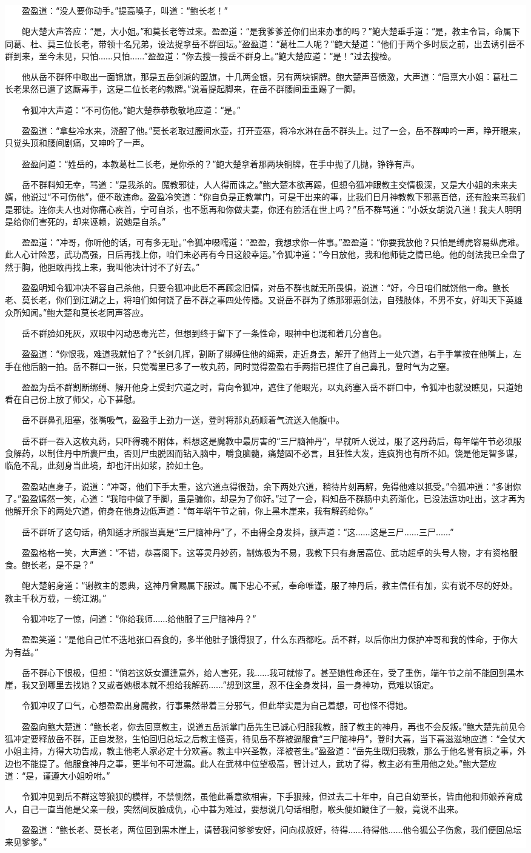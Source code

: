 　　盈盈道：“没人要你动手。”提高嗓子，叫道：“鲍长老！”

　　鲍大楚大声答应：“是，大小姐。”和莫长老等过来。盈盈道：“是我爹爹差你们出来办事的吗？”鲍大楚垂手道：“是，教主令旨，命属下同葛、杜、莫三位长老，带领十名兄弟，设法捉拿岳不群回坛。”盈盈道：“葛杜二人呢？”鲍大楚道：“他们于两个多时辰之前，出去诱引岳不群到来，至今未见，只怕……只怕……”盈盈道：“你去搜一搜岳不群身上。”鲍大楚应道：“是！”过去搜检。

　　他从岳不群怀中取出一面锦旗，那是五岳剑派的盟旗，十几两金银，另有两块铜牌。鲍大楚声音愤激，大声道：“启禀大小姐：葛杜二长老果然已遭了这厮毒手，这是二位长老的教牌。”说着提起脚来，在岳不群腰间重重踢了一脚。

　　令狐冲大声道：“不可伤他。”鲍大楚恭恭敬敬地应道：“是。”

　　盈盈道：“拿些冷水来，浇醒了他。”莫长老取过腰间水壶，打开壶塞，将冷水淋在岳不群头上。过了一会，岳不群呻吟一声，睁开眼来，只觉头顶和腰间剧痛，又呻吟了一声。

　　盈盈问道：“姓岳的，本教葛杜二长老，是你杀的？”鲍大楚拿着那两块铜牌，在手中抛了几抛，铮铮有声。

　　岳不群料知无幸，骂道：“是我杀的。魔教邪徒，人人得而诛之。”鲍大楚本欲再踢，但想令狐冲跟教主交情极深，又是大小姐的未来夫婿，他说过“不可伤他”，便不敢违命。盈盈冷笑道：“你自负是正教掌门，可是干出来的事，比我们日月神教教下邪恶百倍，还有脸来骂我们是邪徒。连你夫人也对你痛心疾首，宁可自杀，也不愿再和你做夫妻，你还有脸活在世上吗？”岳不群骂道：“小妖女胡说八道！我夫人明明是给你们害死的，却来诬赖，说她是自杀。”

　　盈盈道：“冲哥，你听他的话，可有多无耻。”令狐冲嗫嚅道：“盈盈，我想求你一件事。”盈盈道：“你要我放他？只怕是缚虎容易纵虎难。此人心计险恶，武功高强，日后再找上你，咱们未必再有今日这般幸运。”令狐冲道：“今日放他，我和他师徒之情已绝。他的剑法我已全盘了然于胸，他胆敢再找上来，我叫他决计讨不了好去。”

　　盈盈明知令狐冲决不容自己杀他，只要令狐冲此后不再顾念旧情，对岳不群也就无所畏惧，说道：“好，今日咱们就饶他一命。鲍长老、莫长老，你们到江湖之上，将咱们如何饶了岳不群之事四处传播。又说岳不群为了练那邪恶剑法，自残肢体，不男不女，好叫天下英雄众所知闻。”鲍大楚和莫长老同声答应。

　　岳不群脸如死灰，双眼中闪动恶毒光芒，但想到终于留下了一条性命，眼神中也混和着几分喜色。

　　盈盈道：“你恨我，难道我就怕了？”长剑几挥，割断了绑缚住他的绳索，走近身去，解开了他背上一处穴道，右手手掌按在他嘴上，左手在他后脑一拍。岳不群口一张，只觉嘴里已多了一枚丸药，同时觉得盈盈右手两指已捏住了自己鼻孔，登时气为之窒。

　　盈盈为岳不群割断绑缚、解开他身上受封穴道之时，背向令狐冲，遮住了他眼光，以丸药塞入岳不群口中，令狐冲也就没瞧见，只道她看在自己份上放了师父，心下甚慰。

　　岳不群鼻孔阻塞，张嘴吸气，盈盈手上劲力一送，登时将那丸药顺着气流送入他腹中。

　　岳不群一吞入这枚丸药，只吓得魂不附体，料想这是魔教中最厉害的“三尸脑神丹”，早就听人说过，服了这丹药后，每年端午节必须服食解药，以制住丹中所裹尸虫，否则尸虫脱困而钻入脑中，嚼食脑髓，痛楚固不必言，且狂性大发，连疯狗也有所不如。饶是他足智多谋，临危不乱，此刻身当此境，却也汗出如浆，脸如土色。

　　盈盈站直身子，说道：“冲哥，他们下手太重，这穴道点得很劲，余下两处穴道，稍待片刻再解，免得他难以抵受。”令狐冲道：“多谢你了。”盈盈嫣然一笑，心道：“我暗中做了手脚，虽是骗你，却是为了你好。”过了一会，料知岳不群肠中丸药渐化，已没法运功吐出，这才再为他解开余下的两处穴道，俯身在他身边低声道：“每年端午节之前，你上黑木崖来，我有解药给你。”

　　岳不群听了这句话，确知适才所服当真是“三尸脑神丹”了，不由得全身发抖，颤声道：“这……这是三尸……三尸……”

　　盈盈格格一笑，大声道：“不错，恭喜阁下。这等灵丹妙药，制炼极为不易，我教下只有身居高位、武功超卓的头号人物，才有资格服食。鲍长老，是不是？”

　　鲍大楚躬身道：“谢教主的恩典，这神丹曾赐属下服过。属下忠心不贰，奉命唯谨，服了神丹后，教主信任有加，实有说不尽的好处。教主千秋万载，一统江湖。”

　　令狐冲吃了一惊，问道：“你给我师……给他服了三尸脑神丹？”

　　盈盈笑道：“是他自己忙不迭地张口吞食的，多半他肚子饿得狠了，什么东西都吃。岳不群，以后你出力保护冲哥和我的性命，于你大为有益。”

　　岳不群心下恨极，但想：“倘若这妖女遭逢意外，给人害死，我……我可就惨了。甚至她性命还在，受了重伤，端午节之前不能回到黑木崖，我又到哪里去找她？又或者她根本就不想给我解药……”想到这里，忍不住全身发抖，虽一身神功，竟难以镇定。

　　令狐冲叹了口气，心想盈盈出身魔教，行事果然带着三分邪气，但此举实是为自己着想，可也怪不得她。

　　盈盈向鲍大楚道：“鲍长老，你去回禀教主，说道五岳派掌门岳先生已诚心归服我教，服了教主的神丹，再也不会反叛。”鲍大楚先前见令狐冲定要释放岳不群，正自发愁，生怕回归总坛之后教主怪责，待见岳不群被逼服食“三尸脑神丹”，登时大喜，当下喜滋滋地应道：“全仗大小姐主持，方得大功告成，教主他老人家必定十分欢喜。教主中兴圣教，泽被苍生。”盈盈道：“岳先生既归我教，那么于他名誉有损之事，外边也不能提了。他服食神丹之事，更半句不可泄漏。此人在武林中位望极高，智计过人，武功了得，教主必有重用他之处。”鲍大楚应道：“是，谨遵大小姐吩咐。”

　　令狐冲见到岳不群这等狼狈的模样，不禁恻然，虽他此番意欲相害，下手狠辣，但过去二十年中，自己自幼至长，皆由他和师娘养育成人，自己一直当他是父亲一般，突然间反脸成仇，心中甚为难过，要想说几句话相慰，喉头便如鲠住了一般，竟说不出来。

　　盈盈道：“鲍长老、莫长老，两位回到黑木崖上，请替我问爹爹安好，问向叔叔好，待得……待得他……他令狐公子伤愈，我们便回总坛来见爹爹。”
